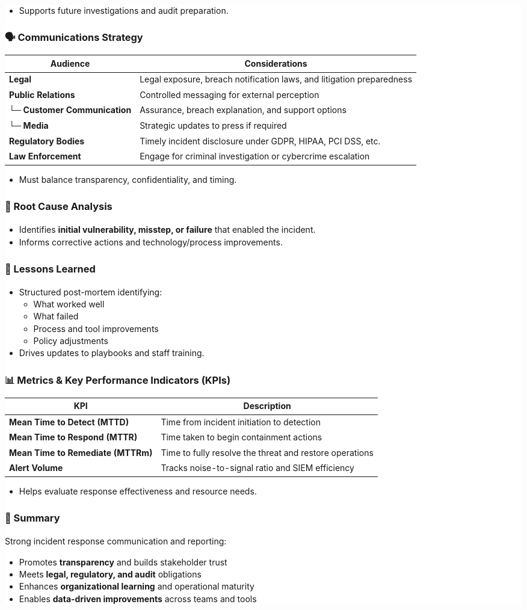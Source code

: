 - Supports future investigations and audit preparation.
### 🗣️ Communications Strategy
| Audience            | Considerations |
|---------------------|----------------|
| **Legal**            | Legal exposure, breach notification laws, and litigation preparedness |
| **Public Relations** | Controlled messaging for external perception |
| └─ **Customer Communication** | Assurance, breach explanation, and support options |
| └─ **Media**          | Strategic updates to press if required |
| **Regulatory Bodies**| Timely incident disclosure under GDPR, HIPAA, PCI DSS, etc. |
| **Law Enforcement**  | Engage for criminal investigation or cybercrime escalation |

- Must balance transparency, confidentiality, and timing.
### 🧠 Root Cause Analysis
- Identifies **initial vulnerability, misstep, or failure** that enabled the incident.
- Informs corrective actions and technology/process improvements.
### 📘 Lessons Learned
- Structured post-mortem identifying:
  - What worked well
  - What failed
  - Process and tool improvements
  - Policy adjustments
- Drives updates to playbooks and staff training.
### 📊 Metrics & Key Performance Indicators (KPIs)
| KPI                        | Description |
|----------------------------|-------------|
| **Mean Time to Detect (MTTD)** | Time from incident initiation to detection |
| **Mean Time to Respond (MTTR)**| Time taken to begin containment actions |
| **Mean Time to Remediate (MTTRm)**| Time to fully resolve the threat and restore operations |
| **Alert Volume**           | Tracks noise-to-signal ratio and SIEM efficiency |

- Helps evaluate response effectiveness and resource needs.
### 🧠 Summary
Strong incident response communication and reporting:
- Promotes **transparency** and builds stakeholder trust
- Meets **legal, regulatory, and audit** obligations
- Enhances **organizational learning** and operational maturity
- Enables **data-driven improvements** across teams and tools

